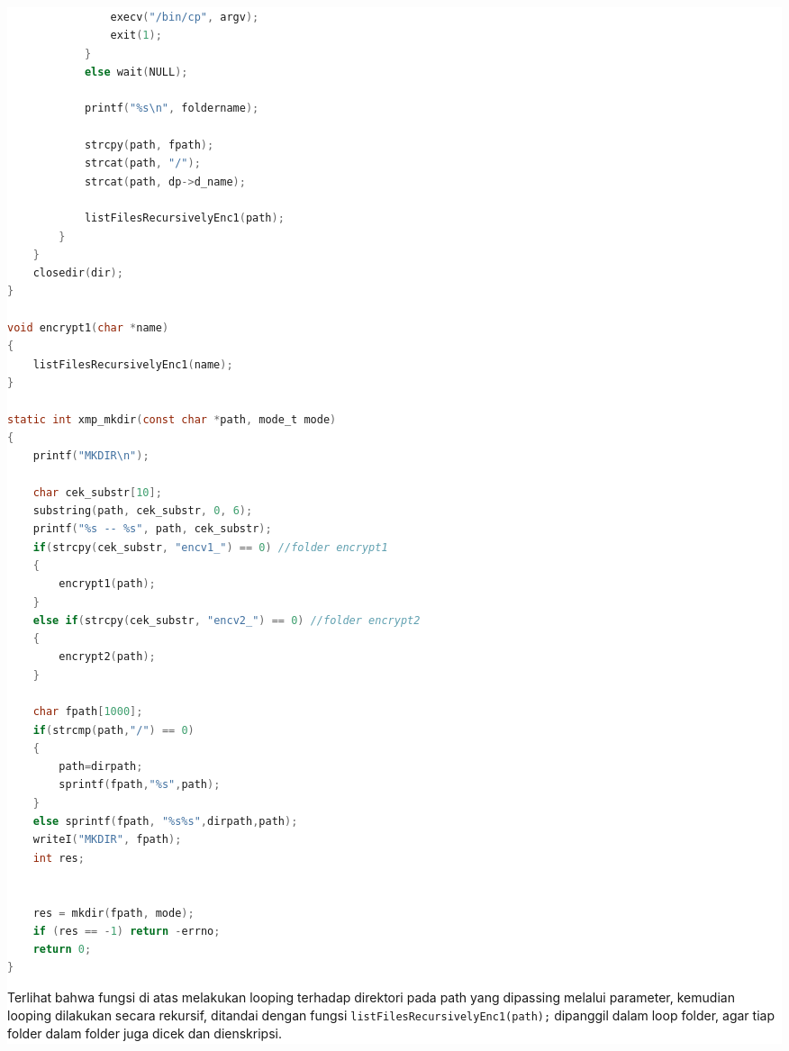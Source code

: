 ```c
				execv("/bin/cp", argv);
				exit(1);
			}
			else wait(NULL);
			
            printf("%s\n", foldername);
            
            strcpy(path, fpath);
            strcat(path, "/");
            strcat(path, dp->d_name);

            listFilesRecursivelyEnc1(path);
        }
    }
    closedir(dir);
}

void encrypt1(char *name)
{
	listFilesRecursivelyEnc1(name);
}

static int xmp_mkdir(const char *path, mode_t mode)
{
	printf("MKDIR\n");
    
    char cek_substr[10];
    substring(path, cek_substr, 0, 6);
	printf("%s -- %s", path, cek_substr);
	if(strcpy(cek_substr, "encv1_") == 0) //folder encrypt1
	{
		encrypt1(path);	
	}
	else if(strcpy(cek_substr, "encv2_") == 0) //folder encrypt2
	{
		encrypt2(path);
	}
	
	char fpath[1000];
	if(strcmp(path,"/") == 0)
	{
		path=dirpath;	
		sprintf(fpath,"%s",path);
	}
	else sprintf(fpath, "%s%s",dirpath,path);
    writeI("MKDIR", fpath);
	int res;


	res = mkdir(fpath, mode);
	if (res == -1) return -errno;
	return 0;
}
```
Terlihat bahwa fungsi di atas melakukan looping terhadap direktori pada path yang dipassing melalui parameter, kemudian looping dilakukan secara rekursif, ditandai dengan fungsi ```listFilesRecursivelyEnc1(path);``` dipanggil dalam loop folder, agar tiap folder dalam folder juga dicek dan dienskripsi.
